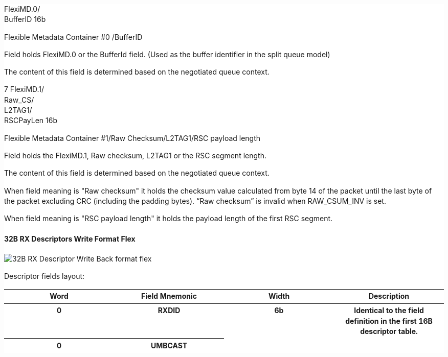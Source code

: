 <th>FlexiMD.0/<br />
BufferID</th>
<th>16b</th>
<th><p>Flexible Metadata Container #0 /BufferID</p>
<p>Field holds FlexiMD.0 or the BufferId field. (Used as the buffer
identifier in the split queue model)</p>
<p>The content of this field is determined based on the negotiated queue
context.</p></th>
</tr>
<tr class="header">
<th>7</th>
<th>FlexiMD.1/<br />
Raw_CS/<br />
L2TAG1/<br />
RSCPayLen</th>
<th>16b</th>
<th><p>Flexible Metadata Container #1/Raw Checksum/L2TAG1/RSC payload
length</p>
<p>Field holds the FlexiMD.1, Raw checksum, L2TAG1 or the RSC segment
length.</p>
<p>The content of this field is determined based on the negotiated queue
context.</p>
<p>When field meaning is "Raw checksum" it holds the checksum value
calculated from byte 14 of the packet until the last byte of the packet
excluding CRC (including the padding bytes). “Raw checksum” is invalid
when RAW_CSUM_INV is set.</p>
<p>When field meaning is "RSC payload length" it holds the payload
length of the first RSC segment.</p></th>
</tr>
</thead>
<tbody>
</tbody>
</table>

#### 32B RX Descriptors Write Format Flex

![32B RX Descriptor Write Back format flex](Diagrams/32B_rx_desc_wb_flex.png)

Descriptor fields layout:

<table>
<colgroup>
<col style="width: 25%" />
<col style="width: 25%" />
<col style="width: 25%" />
<col style="width: 25%" />
</colgroup>
<thead>
<tr class="header">
<th><strong>Word</strong></th>
<th><strong>Field Mnemonic</strong></th>
<th><strong>Width</strong></th>
<th><strong>Description</strong></th>
</tr>
<tr class="odd">
<th>0</th>
<th>RXDID</th>
<th>6b</th>
<th>Identical to the field definition in the first 16B descriptor
table.</th>
</tr>
<tr class="header">
<th>0</th>
<th>UMBCAST</th>